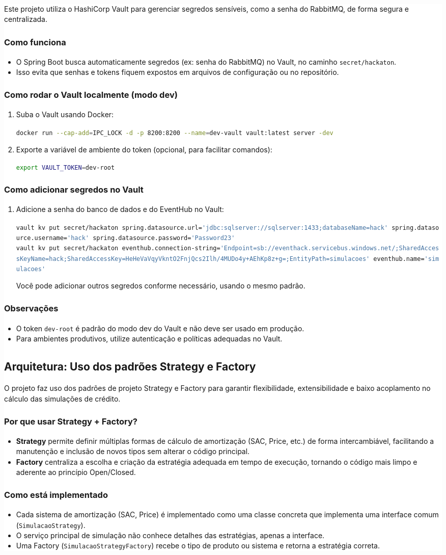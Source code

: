 Este projeto utiliza o HashiCorp Vault para gerenciar segredos sensíveis, como a senha do RabbitMQ, de forma segura e centralizada.

### Como funciona
- O Spring Boot busca automaticamente segredos (ex: senha do RabbitMQ) no Vault, no caminho `secret/hackaton`.
- Isso evita que senhas e tokens fiquem expostos em arquivos de configuração ou no repositório.

### Como rodar o Vault localmente (modo dev)

1. Suba o Vault usando Docker:
   ```sh
   docker run --cap-add=IPC_LOCK -d -p 8200:8200 --name=dev-vault vault:latest server -dev
   ```
2. Exporte a variável de ambiente do token (opcional, para facilitar comandos):
   ```sh
   export VAULT_TOKEN=dev-root
   ```

### Como adicionar segredos no Vault

1. Adicione a senha do banco de dados e do EventHub no Vault:
   ```sh
   vault kv put secret/hackaton spring.datasource.url='jdbc:sqlserver://sqlserver:1433;databaseName=hack' spring.datasource.username='hack' spring.datasource.password='Password23'
   vault kv put secret/hackaton eventhub.connection-string='Endpoint=sb://eventhack.servicebus.windows.net/;SharedAccessKeyName=hack;SharedAccessKey=HeHeVaVqyVkntO2FnjQcs2Ilh/4MUDo4y+AEhKp8z+g=;EntityPath=simulacoes' eventhub.name='simulacoes'
   ```
   Você pode adicionar outros segredos conforme necessário, usando o mesmo padrão.

### Observações
- O token `dev-root` é padrão do modo dev do Vault e não deve ser usado em produção.
- Para ambientes produtivos, utilize autenticação e políticas adequadas no Vault.

## Arquitetura: Uso dos padrões Strategy e Factory

O projeto faz uso dos padrões de projeto Strategy e Factory para garantir flexibilidade, extensibilidade e baixo acoplamento no cálculo das simulações de crédito.

### Por que usar Strategy + Factory?
- **Strategy** permite definir múltiplas formas de cálculo de amortização (SAC, Price, etc.) de forma intercambiável, facilitando a manutenção e inclusão de novos tipos sem alterar o código principal.
- **Factory** centraliza a escolha e criação da estratégia adequada em tempo de execução, tornando o código mais limpo e aderente ao princípio Open/Closed.

### Como está implementado
- Cada sistema de amortização (SAC, Price) é implementado como uma classe concreta que implementa uma interface comum (`SimulacaoStrategy`).
- O serviço principal de simulação não conhece detalhes das estratégias, apenas a interface.
- Uma Factory (`SimulacaoStrategyFactory`) recebe o tipo de produto ou sistema e retorna a estratégia correta.

